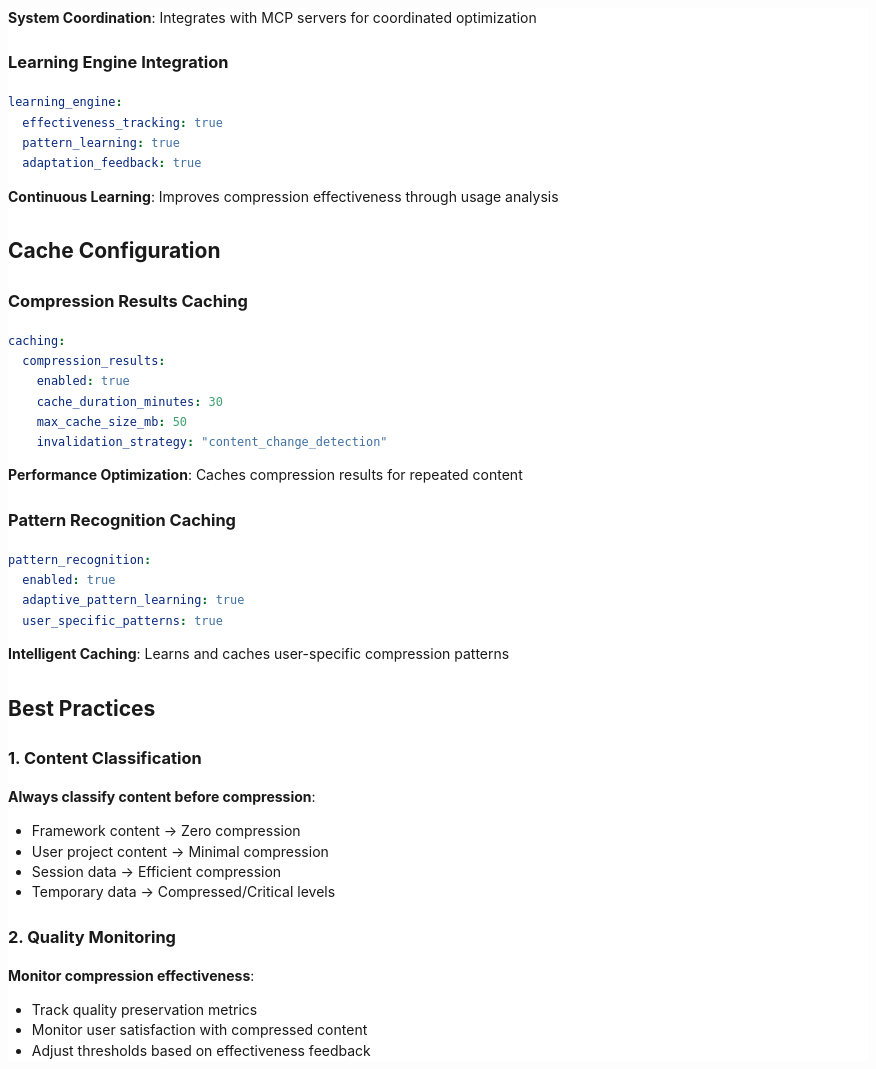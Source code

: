 **System Coordination**: Integrates with MCP servers for coordinated optimization

### Learning Engine Integration
```yaml
learning_engine:
  effectiveness_tracking: true
  pattern_learning: true
  adaptation_feedback: true
```

**Continuous Learning**: Improves compression effectiveness through usage analysis

## Cache Configuration

### Compression Results Caching
```yaml
caching:
  compression_results:
    enabled: true
    cache_duration_minutes: 30
    max_cache_size_mb: 50
    invalidation_strategy: "content_change_detection"
```

**Performance Optimization**: Caches compression results for repeated content

### Pattern Recognition Caching
```yaml
pattern_recognition:
  enabled: true
  adaptive_pattern_learning: true
  user_specific_patterns: true
```

**Intelligent Caching**: Learns and caches user-specific compression patterns

## Best Practices

### 1. Content Classification
**Always classify content before compression**:
- Framework content → Zero compression
- User project content → Minimal compression
- Session data → Efficient compression
- Temporary data → Compressed/Critical levels

### 2. Quality Monitoring
**Monitor compression effectiveness**:
- Track quality preservation metrics
- Monitor user satisfaction with compressed content
- Adjust thresholds based on effectiveness feedback
